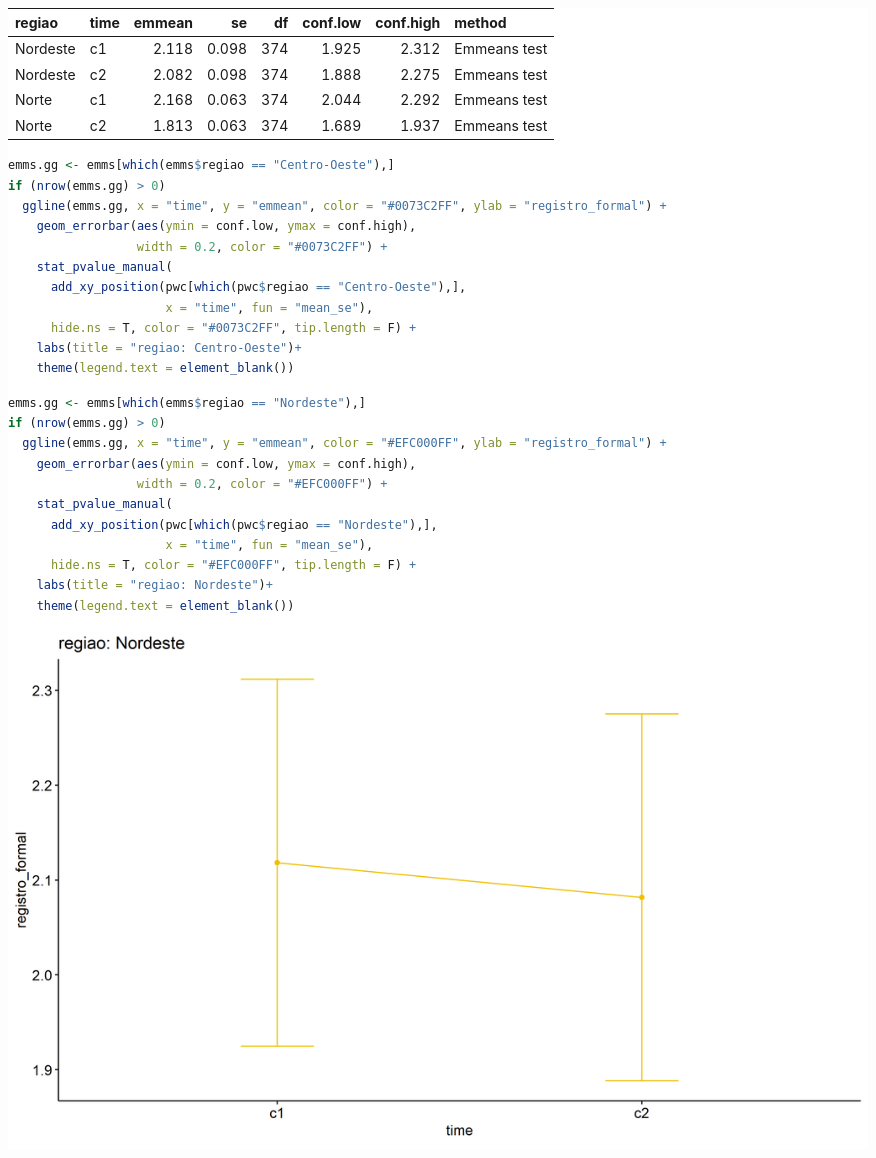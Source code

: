 | regiao   | time | emmean |    se |  df | conf.low | conf.high | method       |
|:---------|:-----|-------:|------:|----:|---------:|----------:|:-------------|
| Nordeste | c1   |  2.118 | 0.098 | 374 |    1.925 |     2.312 | Emmeans test |
| Nordeste | c2   |  2.082 | 0.098 | 374 |    1.888 |     2.275 | Emmeans test |
| Norte    | c1   |  2.168 | 0.063 | 374 |    2.044 |     2.292 | Emmeans test |
| Norte    | c2   |  1.813 | 0.063 | 374 |    1.689 |     1.937 | Emmeans test |

``` r
emms.gg <- emms[which(emms$regiao == "Centro-Oeste"),]
if (nrow(emms.gg) > 0)
  ggline(emms.gg, x = "time", y = "emmean", color = "#0073C2FF", ylab = "registro_formal") +
    geom_errorbar(aes(ymin = conf.low, ymax = conf.high),
                  width = 0.2, color = "#0073C2FF") +
    stat_pvalue_manual(
      add_xy_position(pwc[which(pwc$regiao == "Centro-Oeste"),],
                      x = "time", fun = "mean_se"),
      hide.ns = T, color = "#0073C2FF", tip.length = F) +
    labs(title = "regiao: Centro-Oeste")+
    theme(legend.text = element_blank())
```

``` r
emms.gg <- emms[which(emms$regiao == "Nordeste"),]
if (nrow(emms.gg) > 0)
  ggline(emms.gg, x = "time", y = "emmean", color = "#EFC000FF", ylab = "registro_formal") +
    geom_errorbar(aes(ymin = conf.low, ymax = conf.high),
                  width = 0.2, color = "#EFC000FF") +
    stat_pvalue_manual(
      add_xy_position(pwc[which(pwc$regiao == "Nordeste"),],
                      x = "time", fun = "mean_se"),
      hide.ns = T, color = "#EFC000FF", tip.length = F) +
    labs(title = "regiao: Nordeste")+
    theme(legend.text = element_blank())
```

![](aov-students-5_9-registro_formal-c1_c2_files/figure-gfm/unnamed-chunk-82-1.png)
